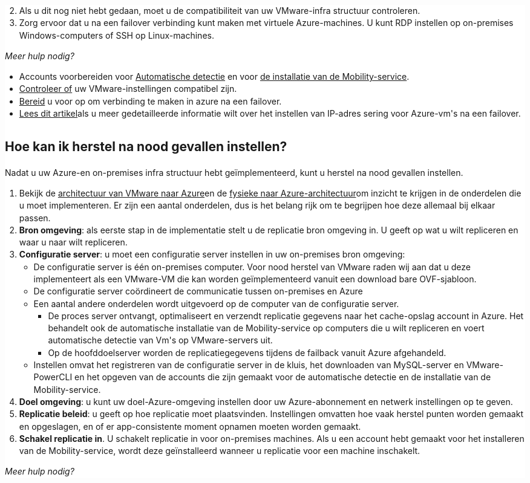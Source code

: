 2. Als u dit nog niet hebt gedaan, moet u de compatibiliteit van uw VMware-infra structuur controleren.
3. Zorg ervoor dat u na een failover verbinding kunt maken met virtuele Azure-machines. U kunt RDP instellen op on-premises Windows-computers of SSH op Linux-machines.

*Meer hulp nodig?*
- Accounts voorbereiden voor [Automatische detectie](vmware-azure-tutorial-prepare-on-premises.md#prepare-an-account-for-automatic-discovery) en voor [de installatie van de Mobility-service](vmware-azure-tutorial-prepare-on-premises.md#prepare-an-account-for-mobility-service-installation).
- [Controleer of](vmware-azure-tutorial-prepare-on-premises.md#check-vmware-requirements) uw VMware-instellingen compatibel zijn.
- [Bereid](vmware-azure-tutorial-prepare-on-premises.md#prepare-to-connect-to-azure-vms-after-failover) u voor op om verbinding te maken in azure na een failover.
- [Lees dit artikel](concepts-on-premises-to-azure-networking.md)als u meer gedetailleerde informatie wilt over het instellen van IP-adres sering voor Azure-vm's na een failover.

## <a name="how-do-i-set-up-disaster-recovery"></a>Hoe kan ik herstel na nood gevallen instellen?

Nadat u uw Azure-en on-premises infra structuur hebt geïmplementeerd, kunt u herstel na nood gevallen instellen.

1. Bekijk de [architectuur van VMware naar Azure](vmware-azure-architecture.md)en de [fysieke naar Azure-architectuur](physical-azure-architecture.md)om inzicht te krijgen in de onderdelen die u moet implementeren. Er zijn een aantal onderdelen, dus is het belang rijk om te begrijpen hoe deze allemaal bij elkaar passen.
2. **Bron omgeving**: als eerste stap in de implementatie stelt u de replicatie bron omgeving in. U geeft op wat u wilt repliceren en waar u naar wilt repliceren.
3. **Configuratie server**: u moet een configuratie server instellen in uw on-premises bron omgeving:
    - De configuratie server is één on-premises computer. Voor nood herstel van VMware raden wij aan dat u deze implementeert als een VMware-VM die kan worden geïmplementeerd vanuit een download bare OVF-sjabloon.
    - De configuratie server coördineert de communicatie tussen on-premises en Azure
    - Een aantal andere onderdelen wordt uitgevoerd op de computer van de configuratie server.
        - De proces server ontvangt, optimaliseert en verzendt replicatie gegevens naar het cache-opslag account in Azure. Het behandelt ook de automatische installatie van de Mobility-service op computers die u wilt repliceren en voert automatische detectie van Vm's op VMware-servers uit.
        - Op de hoofddoelserver worden de replicatiegegevens tijdens de failback vanuit Azure afgehandeld.
    - Instellen omvat het registreren van de configuratie server in de kluis, het downloaden van MySQL-server en VMware-PowerCLI en het opgeven van de accounts die zijn gemaakt voor de automatische detectie en de installatie van de Mobility-service.
4. **Doel omgeving**: u kunt uw doel-Azure-omgeving instellen door uw Azure-abonnement en netwerk instellingen op te geven.
5. **Replicatie beleid**: u geeft op hoe replicatie moet plaatsvinden. Instellingen omvatten hoe vaak herstel punten worden gemaakt en opgeslagen, en of er app-consistente moment opnamen moeten worden gemaakt.
6. **Schakel replicatie in**. U schakelt replicatie in voor on-premises machines. Als u een account hebt gemaakt voor het installeren van de Mobility-service, wordt deze geïnstalleerd wanneer u replicatie voor een machine inschakelt. 

*Meer hulp nodig?*
